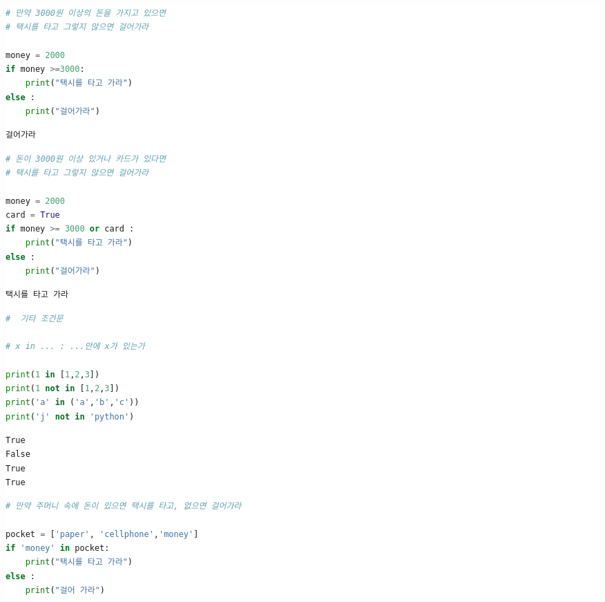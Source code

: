 

```python
# 만약 3000원 이상의 돈을 가지고 있으면
# 택시를 타고 그렇지 않으면 걸어가라

money = 2000
if money >=3000:
    print("택시를 타고 가라")
else :
    print("걸어가라")
```

    걸어가라
    


```python
# 돈이 3000원 이상 있거나 카드가 있다면 
# 택시를 타고 그렇지 않으면 걸어가라

money = 2000
card = True
if money >= 3000 or card :
    print("택시를 타고 가라")
else :
    print("걸어가라")
```

    택시를 타고 가라
    


```python
#  기타 조건문

# x in ... : ...안에 x가 있는가

print(1 in [1,2,3])
print(1 not in [1,2,3])
print('a' in ('a','b','c'))
print('j' not in 'python')
```

    True
    False
    True
    True
    


```python
# 만약 주머니 속에 돈이 있으면 택시를 타고, 없으면 걸어가라

pocket = ['paper', 'cellphone','money']
if 'money' in pocket:
    print("택시를 타고 가라")
else :
    print("걸어 가라")
```
